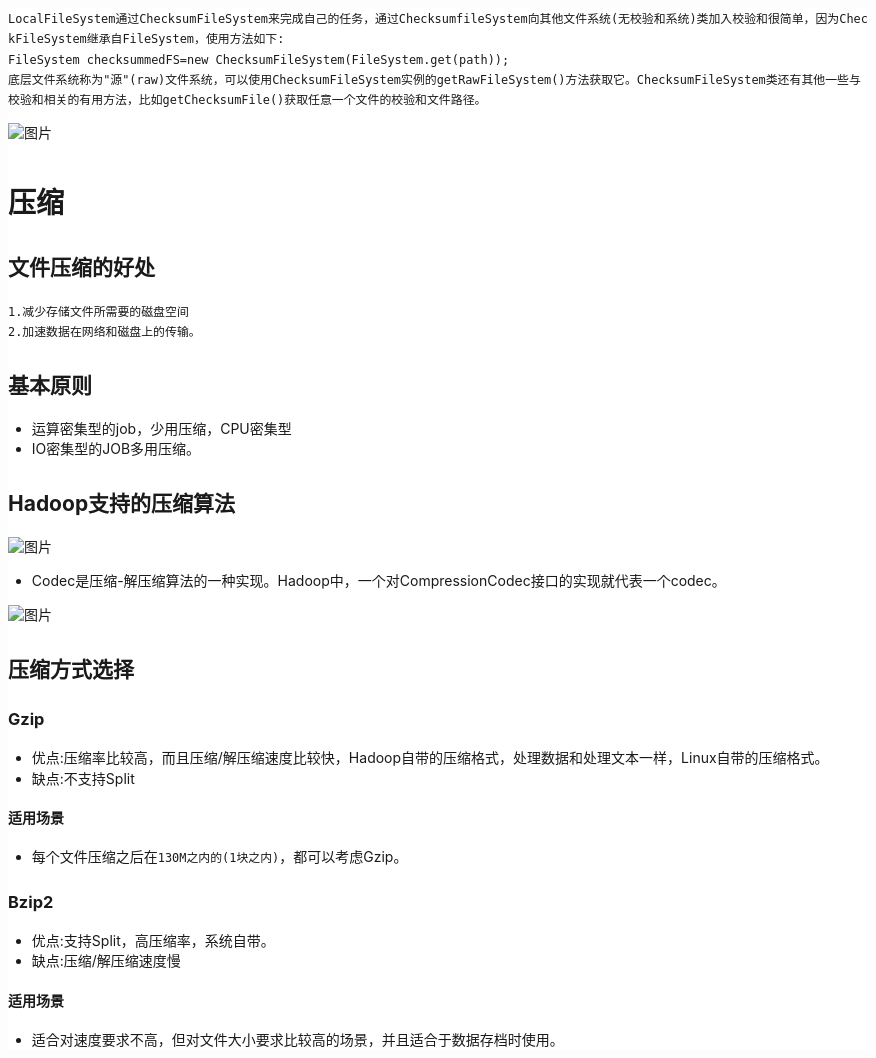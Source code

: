 ```
LocalFileSystem通过ChecksumFileSystem来完成自己的任务，通过ChecksumfileSystem向其他文件系统(无校验和系统)类加入校验和很简单，因为CheckFileSystem继承自FileSystem，使用方法如下:
FileSystem checksummedFS=new ChecksumFileSystem(FileSystem.get(path));
底层文件系统称为"源"(raw)文件系统，可以使用ChecksumFileSystem实例的getRawFileSystem()方法获取它。ChecksumFileSystem类还有其他一些与校验和相关的有用方法，比如getChecksumFile()获取任意一个文件的校验和文件路径。
```
![图片](https://uploader.shimo.im/f/RpKTCDxmb8s5eqzZ.png!thumbnail)

# 压缩

## 文件压缩的好处

```
1.减少存储文件所需要的磁盘空间
2.加速数据在网络和磁盘上的传输。
```
## 基本原则

* 运算密集型的job，少用压缩，CPU密集型
* IO密集型的JOB多用压缩。

## Hadoop支持的压缩算法

![图片](https://uploader.shimo.im/f/YEnZZzbIx5MKTsYC.png!thumbnail)

* Codec是压缩-解压缩算法的一种实现。Hadoop中，一个对CompressionCodec接口的实现就代表一个codec。

![图片](https://uploader.shimo.im/f/pUTHtygN9p0vjPy2.png!thumbnail)

## 压缩方式选择

### Gzip

* 优点:压缩率比较高，而且压缩/解压缩速度比较快，Hadoop自带的压缩格式，处理数据和处理文本一样，Linux自带的压缩格式。
* 缺点:不支持Split

#### 适用场景

* 每个文件压缩之后在`130M之内的(1块之内)`，都可以考虑Gzip。

### Bzip2

* 优点:支持Split，高压缩率，系统自带。
* 缺点:压缩/解压缩速度慢

#### 适用场景

* 适合对速度要求不高，但对文件大小要求比较高的场景，并且适合于数据存档时使用。
